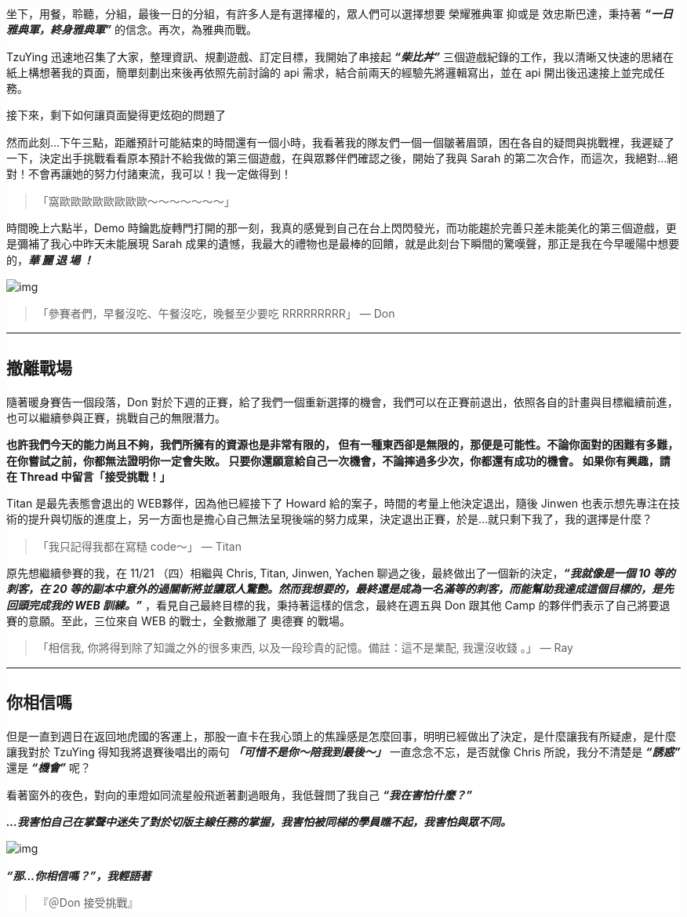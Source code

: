 坐下，用餐，聆聽，分組，最後一日的分組，有許多人是有選擇權的，眾人們可以選擇想要 榮耀雅典軍 抑或是 效忠斯巴達，秉持著 ***“一日雅典軍，終身雅典軍”*** 的信念。再次，為雅典而戰。

TzuYing 迅速地召集了大家，整理資訊、規劃遊戲、訂定目標，我開始了串接起 ***“柴比丼”*** 三個遊戲紀錄的工作，我以清晰又快速的思緒在紙上構想著我的頁面，簡單刻劃出來後再依照先前討論的 api 需求，結合前兩天的經驗先將邏輯寫出，並在 api 開出後迅速接上並完成任務。

接下來，剩下如何讓頁面變得更炫砲的問題了

然而此刻…下午三點，距離預計可能結束的時間還有一個小時，我看著我的隊友們一個一個皺著眉頭，困在各自的疑問與挑戰裡，我遲疑了一下，決定出手挑戰看看原本預計不給我做的第三個遊戲，在與眾夥伴們確認之後，開始了我與 Sarah 的第二次合作，而這次，我絕對…絕對！不會再讓她的努力付諸東流，我可以！我一定做得到！

> 「窩歐歐歐歐歐歐歐歐～～～～～～～」

時間晚上六點半，Demo 時鑰匙旋轉門打開的那一刻，我真的感覺到自己在台上閃閃發光，而功能趨於完善只差未能美化的第三個遊戲，更是彌補了我心中昨天未能展現 Sarah 成果的遺憾，我最大的禮物也是最棒的回饋，就是此刻台下瞬間的驚嘆聲，那正是我在今早暖陽中想要的，***華 麗 退 場 ！***

![img](/images/2020/菁英計畫：奧德賽ChallengeCamp/Snipaste_2019-11-30_16-58-47.png)

> 「參賽者們，早餐沒吃、午餐沒吃，晚餐至少要吃 RRRRRRRRR」 — Don

---

## 撤離戰場

隨著暖身賽告一個段落，Don 對於下週的正賽，給了我們一個重新選擇的機會，我們可以在正賽前退出，依照各自的計畫與目標繼續前進，也可以繼續參與正賽，挑戰自己的無限潛力。

**也許我們今天的能力尚且不夠，我們所擁有的資源也是非常有限的，
但有一種東西卻是無限的，那便是可能性。不論你面對的困難有多難，在你嘗試之前，你都無法證明你一定會失敗。
只要你還願意給自己一次機會，不論摔過多少次，你都還有成功的機會。
如果你有興趣，請在 Thread 中留言「接受挑戰！」**

Titan 是最先表態會退出的 WEB夥伴，因為他已經接下了 Howard 給的案子，時間的考量上他決定退出，隨後 Jinwen 也表示想先專注在技術的提升與切版的進度上，另一方面也是擔心自己無法呈現後端的努力成果，決定退出正賽，於是…就只剩下我了，我的選擇是什麼？

> 「我只記得我都在寫糙 code～」 — Titan

原先想繼續參賽的我，在 11/21 （四）相繼與 Chris, Titan, Jinwen, Yachen 聊過之後，最終做出了一個新的決定，***“我就像是一個 10 等的刺客，在 20 等的副本中意外的過關斬將並讓眾人驚艷。然而我想要的，最終還是成為一名滿等的刺客，而能幫助我達成這個目標的，是先回頭完成我的 WEB 訓練。”*** ，看見自己最終目標的我，秉持著這樣的信念，最終在週五與 Don 跟其他 Camp 的夥伴們表示了自己將要退賽的意願。至此，三位來自 WEB 的戰士，全數撤離了 奧德賽 的戰場。

> 「相信我, 你將得到除了知識之外的很多東西, 以及一段珍貴的記憶。備註：這不是業配, 我還沒收錢 。」 — Ray

---

## 你相信嗎

但是一直到週日在返回地虎國的客運上，那股一直卡在我心頭上的焦躁感是怎麼回事，明明已經做出了決定，是什麼讓我有所疑慮，是什麼讓我對於 TzuYing 得知我將退賽後唱出的兩句 ***「可惜不是你～陪我到最後～」*** 一直念念不忘，是否就像 Chris 所說，我分不清楚是 ***“誘惑”*** 還是 ***“機會”*** 呢？

看著窗外的夜色，對向的車燈如同流星般飛逝著劃過眼角，我低聲問了我自己 ***“我在害怕什麼？”***

***…我害怕自己在掌聲中迷失了對於切版主線任務的掌握，我害怕被同梯的學員瞧不起，我害怕與眾不同。***

![img](/images/2020/菁英計畫：奧德賽ChallengeCamp/180471.jpg)

***“那…你相信嗎？”，我輕語著***

> 『＠Don 接受挑戰』
